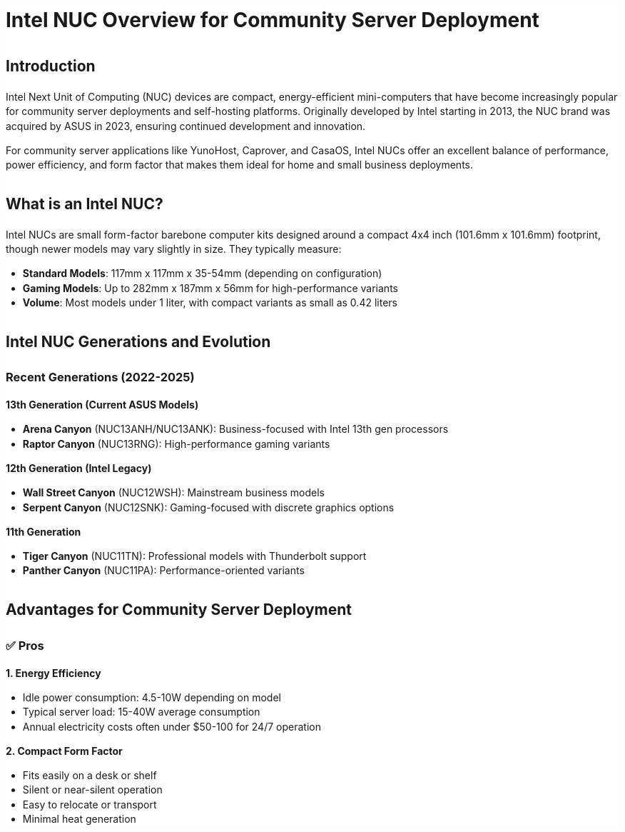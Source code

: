 # Intel NUC Overview for Community Server Deployment

## Introduction

Intel Next Unit of Computing (NUC) devices are compact, energy-efficient mini-computers that have become increasingly popular for community server deployments and self-hosting platforms. Originally developed by Intel starting in 2013, the NUC brand was acquired by ASUS in 2023, ensuring continued development and innovation.

For community server applications like YunoHost, Caprover, and CasaOS, Intel NUCs offer an excellent balance of performance, power efficiency, and form factor that makes them ideal for home and small business deployments.

## What is an Intel NUC?

Intel NUCs are small form-factor barebone computer kits designed around a compact 4x4 inch (101.6mm x 101.6mm) footprint, though newer models may vary slightly in size. They typically measure:
- **Standard Models**: 117mm x 117mm x 35-54mm (depending on configuration)
- **Gaming Models**: Up to 282mm x 187mm x 56mm for high-performance variants
- **Volume**: Most models under 1 liter, with compact variants as small as 0.42 liters

## Intel NUC Generations and Evolution

### Recent Generations (2022-2025)

**13th Generation (Current ASUS Models)**
- **Arena Canyon** (NUC13ANH/NUC13ANK): Business-focused with Intel 13th gen processors
- **Raptor Canyon** (NUC13RNG): High-performance gaming variants

**12th Generation (Intel Legacy)**
- **Wall Street Canyon** (NUC12WSH): Mainstream business models
- **Serpent Canyon** (NUC12SNK): Gaming-focused with discrete graphics options

**11th Generation**
- **Tiger Canyon** (NUC11TN): Professional models with Thunderbolt support
- **Panther Canyon** (NUC11PA): Performance-oriented variants

## Advantages for Community Server Deployment

### ✅ Pros

**1. Energy Efficiency**
- Idle power consumption: 4.5-10W depending on model
- Typical server load: 15-40W average consumption
- Annual electricity costs often under $50-100 for 24/7 operation

**2. Compact Form Factor**
- Fits easily on a desk or shelf
- Silent or near-silent operation
- Easy to relocate or transport
- Minimal heat generation
